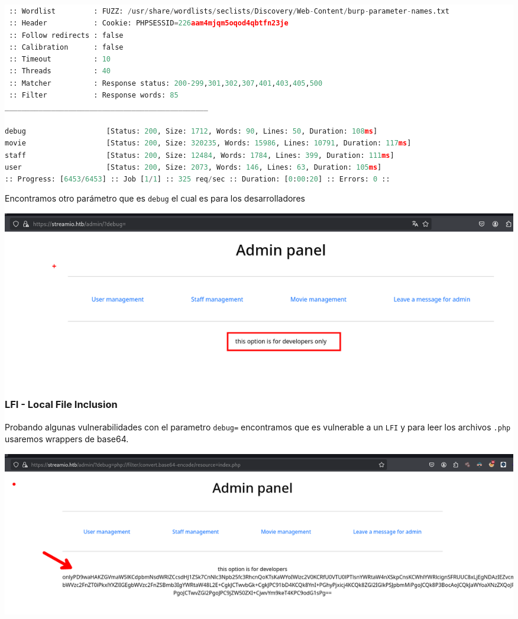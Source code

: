 ```python
 :: Wordlist         : FUZZ: /usr/share/wordlists/seclists/Discovery/Web-Content/burp-parameter-names.txt
 :: Header           : Cookie: PHPSESSID=226aam4mjqm5oqod4qbtfn23je
 :: Follow redirects : false
 :: Calibration      : false
 :: Timeout          : 10
 :: Threads          : 40
 :: Matcher          : Response status: 200-299,301,302,307,401,403,405,500
 :: Filter           : Response words: 85
________________________________________________

debug                   [Status: 200, Size: 1712, Words: 90, Lines: 50, Duration: 108ms]
movie                   [Status: 200, Size: 320235, Words: 15986, Lines: 10791, Duration: 117ms]
staff                   [Status: 200, Size: 12484, Words: 1784, Lines: 399, Duration: 111ms]
user                    [Status: 200, Size: 2073, Words: 146, Lines: 63, Duration: 105ms]
:: Progress: [6453/6453] :: Job [1/1] :: 325 req/sec :: Duration: [0:00:20] :: Errors: 0 ::

```

Encontramos otro parámetro que es `debug` el cual es para los desarrolladores

![20240325134406.png](20240325134406.png)

### LFI - Local File Inclusion

Probando algunas vulnerabilidades con el parametro `debug=` encontramos que es vulnerable a un `LFI` y para leer los archivos `.php` usaremos wrappers de base64.

![20240325134905.png](20240325134905.png)

